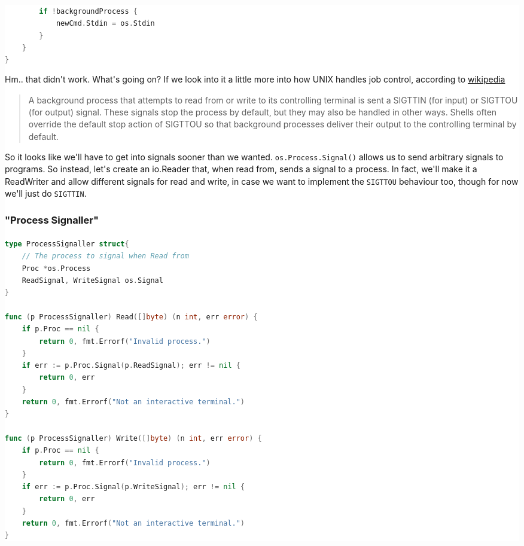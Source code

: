 ```go
		if !backgroundProcess {
			newCmd.Stdin = os.Stdin
		}
	}
}
```

Hm.. that didn't work. What's going on? If we look into it a little
more into how UNIX handles job control, according to [wikipedia](https://en.wikipedia.org/wiki/Job_control_(Unix)#Implementation)

> A background process that attempts to read from or write to its controlling 
> terminal is sent a SIGTTIN (for input) or SIGTTOU (for output) signal. These 
> signals stop the process by default, but they may also be handled in other 
> ways. Shells often override the default stop action of SIGTTOU so that
> background processes deliver their output to the controlling terminal by
> default.

So it looks like we'll have to get into signals sooner than we wanted.
`os.Process.Signal()` allows us to send arbitrary signals to programs. So
instead, let's create an io.Reader that, when read from, sends a signal to
a process. In fact, we'll make it a ReadWriter and allow different signals
for read and write, in case we want to implement the `SIGTTOU` behaviour too,
though for now we'll just do `SIGTTIN`.

### "Process Signaller"
```go
type ProcessSignaller struct{
	// The process to signal when Read from
	Proc *os.Process
	ReadSignal, WriteSignal os.Signal
}

func (p ProcessSignaller) Read([]byte) (n int, err error) {
	if p.Proc == nil {
		return 0, fmt.Errorf("Invalid process.")
	}
	if err := p.Proc.Signal(p.ReadSignal); err != nil {
		return 0, err
	}
	return 0, fmt.Errorf("Not an interactive terminal.")
}

func (p ProcessSignaller) Write([]byte) (n int, err error) {
	if p.Proc == nil {
		return 0, fmt.Errorf("Invalid process.")
	}
	if err := p.Proc.Signal(p.WriteSignal); err != nil {
		return 0, err
	}
	return 0, fmt.Errorf("Not an interactive terminal.")
}
```
